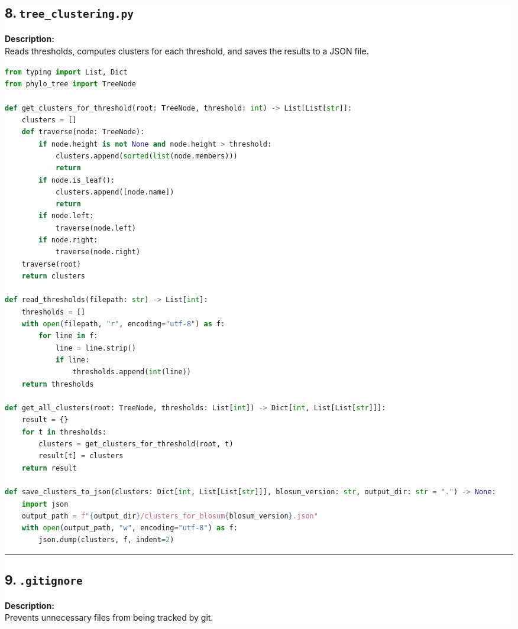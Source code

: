 
## 8. `tree_clustering.py`
**Description:**  
Reads thresholds, computes clusters for each threshold, and saves the results to a JSON file.

```python
from typing import List, Dict
from phylo_tree import TreeNode

def get_clusters_for_threshold(root: TreeNode, threshold: int) -> List[List[str]]:
    clusters = []
    def traverse(node: TreeNode):
        if node.height is not None and node.height > threshold:
            clusters.append(sorted(list(node.members)))
            return
        if node.is_leaf():
            clusters.append([node.name])
            return
        if node.left:
            traverse(node.left)
        if node.right:
            traverse(node.right)
    traverse(root)
    return clusters

def read_thresholds(filepath: str) -> List[int]:
    thresholds = []
    with open(filepath, "r", encoding="utf-8") as f:
        for line in f:
            line = line.strip()
            if line:
                thresholds.append(int(line))
    return thresholds

def get_all_clusters(root: TreeNode, thresholds: List[int]) -> Dict[int, List[List[str]]]:
    result = {}
    for t in thresholds:
        clusters = get_clusters_for_threshold(root, t)
        result[t] = clusters
    return result

def save_clusters_to_json(clusters: Dict[int, List[List[str]]], blosum_version: str, output_dir: str = ".") -> None:
    import json
    output_path = f"{output_dir}/clusters_for_blosum{blosum_version}.json"
    with open(output_path, "w", encoding="utf-8") as f:
        json.dump(clusters, f, indent=2)
```

---

## 9. `.gitignore`
**Description:**  
Prevents unnecessary files from being tracked by git.

